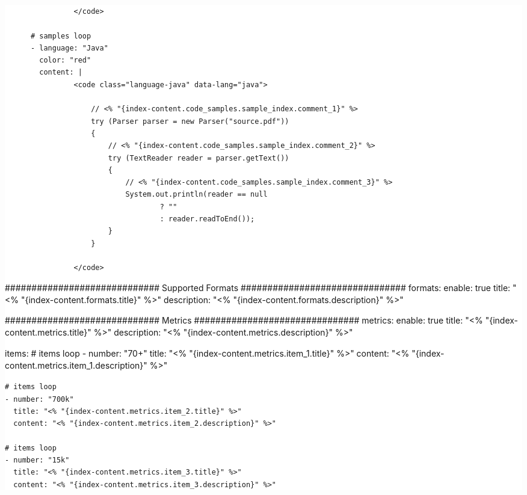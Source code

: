                     </code>

          # samples loop
          - language: "Java"
            color: "red"
            content: |
                    <code class="language-java" data-lang="java">

                        // <% "{index-content.code_samples.sample_index.comment_1}" %>
                        try (Parser parser = new Parser("source.pdf"))
                        {
                            // <% "{index-content.code_samples.sample_index.comment_2}" %>
                            try (TextReader reader = parser.getText())
                            {
                                // <% "{index-content.code_samples.sample_index.comment_3}" %>
                                System.out.println(reader == null 
                                        ? "" 
                                        : reader.readToEnd());
                            }
                        }  

                    </code>


############################# Supported Formats ###############################
formats:
  enable: true
  title: "<% "{index-content.formats.title}" %>"
  description: "<% "{index-content.formats.description}" %>"

############################# Metrics ###############################
metrics:
  enable: true
  title: "<% "{index-content.metrics.title}" %>"
  description: "<% "{index-content.metrics.description}" %>"

  items:
    # items loop
    - number: "70+"
      title: "<% "{index-content.metrics.item_1.title}" %>"
      content: "<% "{index-content.metrics.item_1.description}" %>"

    # items loop
    - number: "700k"
      title: "<% "{index-content.metrics.item_2.title}" %>"
      content: "<% "{index-content.metrics.item_2.description}" %>"

    # items loop
    - number: "15k"
      title: "<% "{index-content.metrics.item_3.title}" %>"
      content: "<% "{index-content.metrics.item_3.description}" %>"
